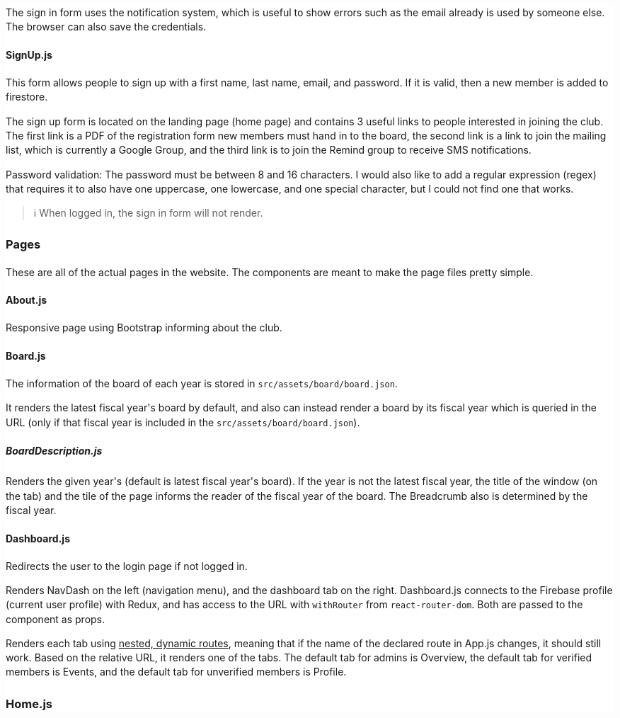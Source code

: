 The sign in form uses the notification system, which is useful to show errors such as the email already is used by someone else. The browser can also save the credentials.

#### SignUp.js

This form allows people to sign up with a first name, last name, email, and password. If it is valid, then a new member is added to firestore.

The sign up form is located on the landing page (home page) and contains 3 useful links to people interested in joining the club. The first link is a PDF of the registration form new members must hand in to the board, the second link is a link to join the mailing list, which is currently a Google Group, and the third link is to join the Remind group to receive SMS notifications.

Password validation: The password must be between 8 and 16 characters. I would also like to add a regular expression (regex) that requires it to also have one uppercase, one lowercase, and one special character, but I could not find one that works.

> :information_source: When logged in, the sign in form will not render.

### Pages

These are all of the actual pages in the website. The components are meant to make the page files pretty simple.

#### About.js

Responsive page using Bootstrap informing about the club.

#### Board.js

The information of the board of each year is stored in `src/assets/board/board.json`.

It renders the latest fiscal year's board by default, and also can instead render a board by its fiscal year which is queried in the URL (only if that fiscal year is included in the `src/assets/board/board.json`).

##### BoardDescription.js

Renders the given year's <BoardMembers /> (default is latest fiscal year's board). If the year is not the latest fiscal year, the title of the window (on the tab) and the tile of the page informs the reader of the fiscal year of the board. The Breadcrumb also is determined by the fiscal year.

#### Dashboard.js

Redirects the user to the login page if not logged in.

Renders NavDash on the left (navigation menu), and the dashboard tab on the right. Dashboard.js connects to the Firebase profile (current user profile) with Redux, and has access to the URL with `withRouter` from `react-router-dom`. Both are passed to the component as props.

Renders each tab using [nested, dynamic routes](https://reactrouter.com/web/example/nesting), meaning that if the name of the declared route in App.js changes, it should still work. Based on the relative URL, it renders one of the tabs. The default tab for admins is Overview, the default tab for verified members is Events, and the default tab for unverified members is Profile.

### Home.js
